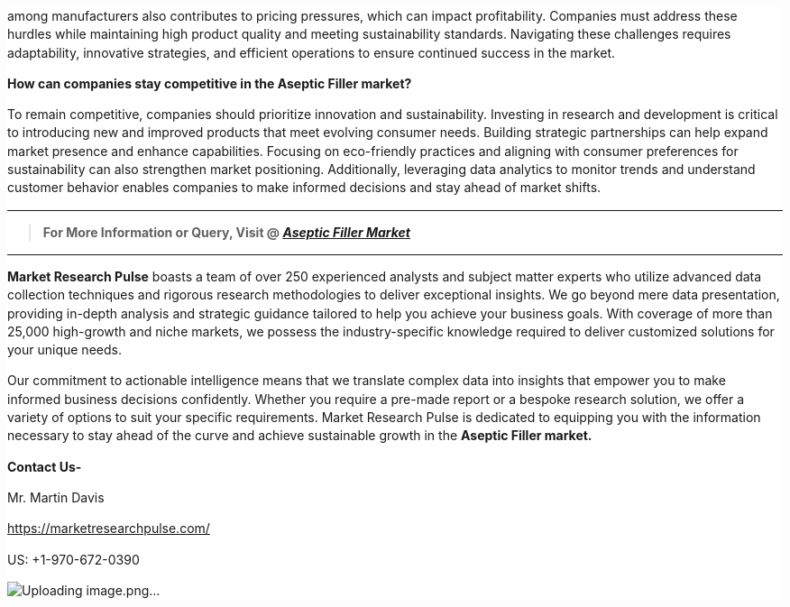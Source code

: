 among manufacturers also contributes to pricing pressures, which can impact profitability. Companies must address these hurdles while maintaining high product quality and meeting sustainability standards. Navigating these challenges requires adaptability, innovative strategies, and efficient operations to ensure continued success in the market.</p><p><strong>How can companies stay competitive in the Aseptic Filler market?</strong></p><p>To remain competitive, companies should prioritize innovation and sustainability. Investing in research and development is critical to introducing new and improved products that meet evolving consumer needs. Building strategic partnerships can help expand market presence and enhance capabilities. Focusing on eco-friendly practices and aligning with consumer preferences for sustainability can also strengthen market positioning. Additionally, leveraging data analytics to monitor trends and understand customer behavior enables companies to make informed decisions and stay ahead of market shifts.</p><hr /><blockquote><p><strong>For More Information or Query, Visit @&nbsp;<em><a href="https://marketresearchpulse.com/report/106671/aseptic-filler-market?utm_source=Linkedin&utm_medium=029">Aseptic Filler Market</a></em></strong></p></blockquote><hr /><p><strong>Market Research Pulse</strong> boasts a team of over 250 experienced analysts and subject matter experts who utilize advanced data collection techniques and rigorous research methodologies to deliver exceptional insights. We go beyond mere data presentation, providing in-depth analysis and strategic guidance tailored to help you achieve your business goals. With coverage of more than 25,000 high-growth and niche markets, we possess the industry-specific knowledge required to deliver customized solutions for your unique needs.</p><p>Our commitment to actionable intelligence means that we translate complex data into insights that empower you to make informed business decisions confidently. Whether you require a pre-made report or a bespoke research solution, we offer a variety of options to suit your specific requirements. Market Research Pulse is dedicated to equipping you with the information necessary to stay ahead of the curve and achieve sustainable growth in the <strong>Aseptic Filler market.</strong></p><p><strong>Contact Us-</strong></p><p>Mr. Martin Davis</p><p>https://marketresearchpulse.com/</p><p>US: +1-970-672-0390</p>
![Uploading image.png…]()
